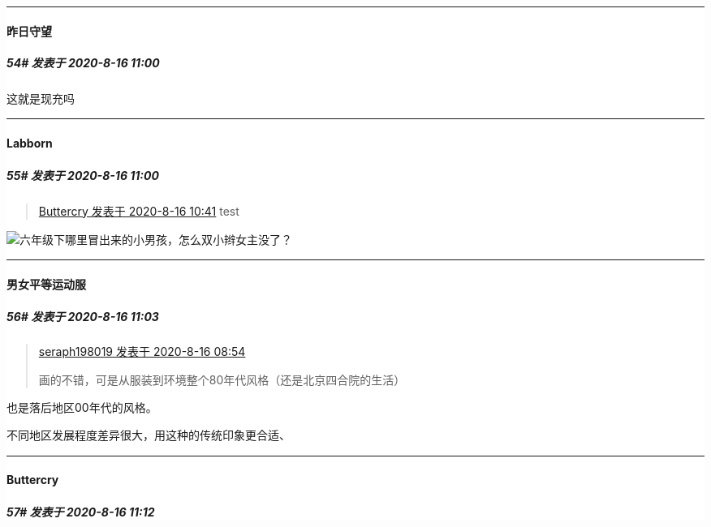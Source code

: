 




*****

####  昨日守望  
##### 54#       发表于 2020-8-16 11:00




这就是现充吗







*****

####  Labborn  
##### 55#       发表于 2020-8-16 11:00



<blockquote><a href="httphttps://bbs.saraba1st.com/2b/forum.php?mod=redirect&amp;goto=findpost&amp;pid=48446428&amp;ptid=1954911" target="_blank">Buttercry 发表于 2020-8-16 10:41</a>
test</blockquote>
<img src="https://static.saraba1st.com/image/smiley/face2017/106.png" referrerpolicy="no-referrer">六年级下哪里冒出来的小男孩，怎么双小辫女主没了？







*****

####  男女平等运动服  
##### 56#       发表于 2020-8-16 11:03



<blockquote><a href="httphttps://bbs.saraba1st.com/2b/forum.php?mod=redirect&amp;goto=findpost&amp;pid=48445798&amp;ptid=1954911" target="_blank">seraph198019 发表于 2020-8-16 08:54</a>

画的不错，可是从服装到环境整个80年代风格（还是北京四合院的生活）</blockquote>
也是落后地区00年代的风格。

不同地区发展程度差异很大，用这种的传统印象更合适、







*****

####  Buttercry  
##### 57#       发表于 2020-8-16 11:12


